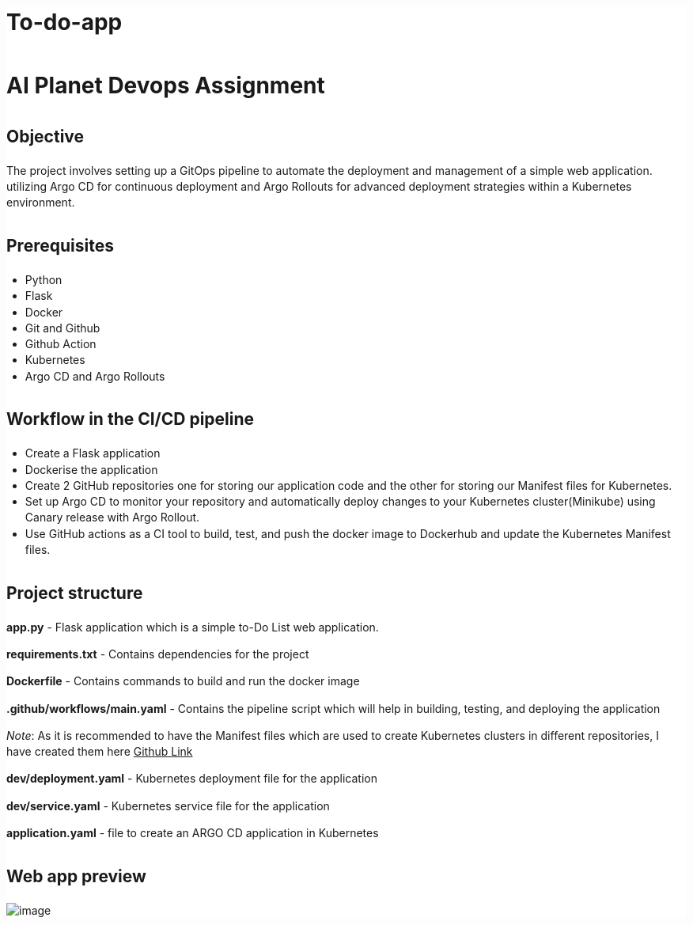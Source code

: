 # To-do-app
# AI Planet Devops Assignment

## Objective
The project involves setting up a GitOps pipeline to automate the deployment and management of a simple web application. utilizing Argo CD for continuous deployment and Argo Rollouts for advanced deployment strategies within a Kubernetes environment.

## Prerequisites
- Python
- Flask
- Docker
- Git and Github
- Github Action
- Kubernetes
- Argo CD and Argo Rollouts

## Workflow in the CI/CD pipeline
- Create a Flask application
- Dockerise the application
- Create 2 GitHub repositories one for storing our application code and the other for storing our Manifest files for Kubernetes.
- Set up Argo CD to monitor your repository and automatically deploy changes to your Kubernetes cluster(Minikube) using Canary release with Argo Rollout.
- Use GitHub actions as a CI tool to build, test, and push the docker image to Dockerhub and update the Kubernetes Manifest files.


## Project structure
**app.py** - Flask application which is a simple to-Do List web application.

**requirements.txt** - Contains dependencies for the project

**Dockerfile** - Contains commands to build and run the docker image

**.github/workflows/main.yaml** - Contains the pipeline script which will help in building, testing, and deploying the application 

_Note_: As it is recommended to have the Manifest files which are used to create Kubernetes clusters in different repositories, I have created them here [Github Link](https://github.com/nikhilp047/gitops-infra)

**dev/deployment.yaml** - Kubernetes deployment file for the application

**dev/service.yaml** - Kubernetes service file for the application

**application.yaml** - file to create an ARGO CD application in Kubernetes

## Web app preview
<img width="815" alt="image" src="https://github.com/nikhilp047/To-do-app/assets/43903557/db79eb2e-9ffe-46b6-9986-d5f84109fcaa">
